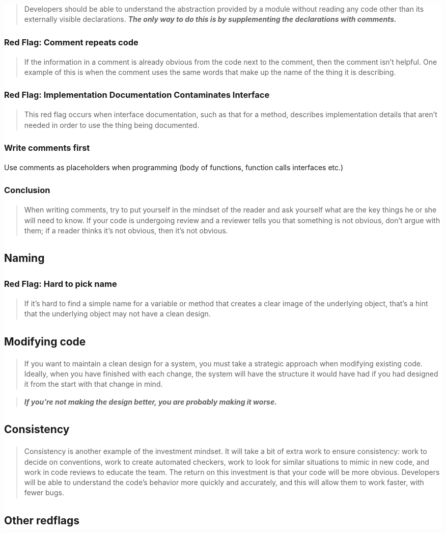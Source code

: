 > Developers should be able to understand the abstraction provided by a module without reading any code other than its externally visible declarations. **_The only way to do this is by supplementing the declarations with comments._**

### Red Flag: Comment repeats code

> If the information in a comment is already obvious from the code next to the comment, then the comment isn’t helpful. One example of this is when the comment uses the same words that make up the name of the thing it is describing.

### Red Flag: Implementation Documentation Contaminates Interface

> This red flag occurs when interface documentation, such as that for a method, describes implementation details that aren’t needed in order to use the thing being documented.

### Write comments first

Use comments as placeholders when programming (body of functions, function calls interfaces etc.)

### Conclusion

> When writing comments, try to put yourself in the mindset of the reader and ask yourself what are the key things he or she will need to know. If your code is undergoing review and a reviewer tells you that something is not obvious, don’t argue with them; if a reader thinks it’s not obvious, then it’s not obvious.

## Naming

### Red Flag: Hard to pick name

> If it’s hard to find a simple name for a variable or method that creates a clear image of the underlying object, that’s a hint that the underlying object may not have a clean design.

## Modifying code

> If you want to maintain a clean design for a system, you must take a strategic approach when modifying existing code. Ideally, when you have finished with each change, the system will have the structure it would have had if you had designed it from the start with that change in mind.

> **_If you’re not making the design better, you are probably making it worse._**

## Consistency

> Consistency is another example of the investment mindset. It will take a bit of extra work to ensure consistency: work to decide on conventions, work to create automated checkers, work to look for similar situations to mimic in new code, and work in code reviews to educate the team. The return on this investment is that your code will be more obvious. Developers will be able to understand the code’s behavior more quickly and accurately, and this will allow them to work faster, with fewer bugs.

## Other redflags

